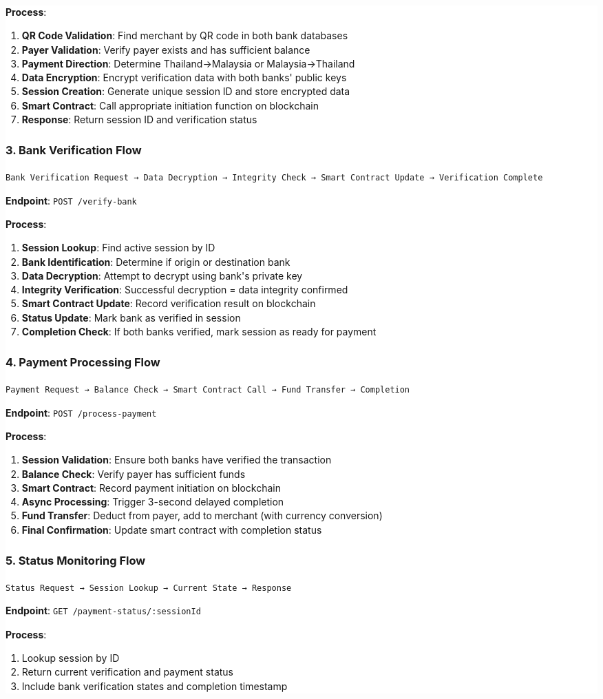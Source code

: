 **Process**:

1. **QR Code Validation**: Find merchant by QR code in both bank databases
2. **Payer Validation**: Verify payer exists and has sufficient balance
3. **Payment Direction**: Determine Thailand→Malaysia or Malaysia→Thailand
4. **Data Encryption**: Encrypt verification data with both banks' public keys
5. **Session Creation**: Generate unique session ID and store encrypted data
6. **Smart Contract**: Call appropriate initiation function on blockchain
7. **Response**: Return session ID and verification status

### 3. Bank Verification Flow

```
Bank Verification Request → Data Decryption → Integrity Check → Smart Contract Update → Verification Complete
```

**Endpoint**: `POST /verify-bank`

**Process**:

1. **Session Lookup**: Find active session by ID
2. **Bank Identification**: Determine if origin or destination bank
3. **Data Decryption**: Attempt to decrypt using bank's private key
4. **Integrity Verification**: Successful decryption = data integrity confirmed
5. **Smart Contract Update**: Record verification result on blockchain
6. **Status Update**: Mark bank as verified in session
7. **Completion Check**: If both banks verified, mark session as ready for payment

### 4. Payment Processing Flow

```
Payment Request → Balance Check → Smart Contract Call → Fund Transfer → Completion
```

**Endpoint**: `POST /process-payment`

**Process**:

1. **Session Validation**: Ensure both banks have verified the transaction
2. **Balance Check**: Verify payer has sufficient funds
3. **Smart Contract**: Record payment initiation on blockchain
4. **Async Processing**: Trigger 3-second delayed completion
5. **Fund Transfer**: Deduct from payer, add to merchant (with currency conversion)
6. **Final Confirmation**: Update smart contract with completion status

### 5. Status Monitoring Flow

```
Status Request → Session Lookup → Current State → Response
```

**Endpoint**: `GET /payment-status/:sessionId`

**Process**:

1. Lookup session by ID
2. Return current verification and payment status
3. Include bank verification states and completion timestamp
